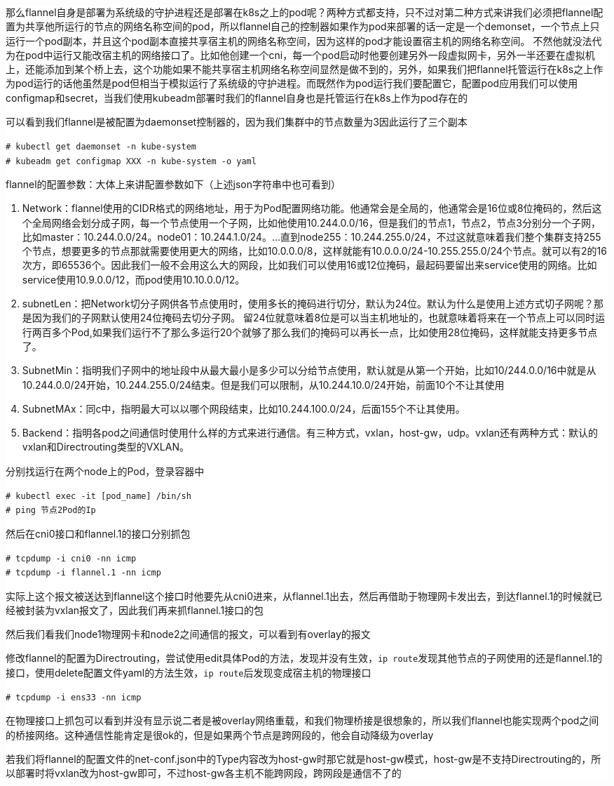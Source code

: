 那么flannel自身是部署为系统级的守护进程还是部署在k8s之上的pod呢？两种方式都支持，只不过对第二种方式来讲我们必须把flannel配置为共享他所运行的节点的网络名称空间的pod，所以flannel自己的控制器如果作为pod来部署的话一定是一个demonset，一个节点上只运行一个pod副本，并且这个pod副本直接共享宿主机的网络名称空间，因为这样的pod才能设置宿主机的网络名称空间。 不然他就没法代为在pod中运行又能改宿主机的网络接口了。比如他创建一个cni，每一个pod启动时他要创建另外一段虚拟网卡，另外一半还要在虚拟机上，还能添加到某个桥上去，这个功能如果不能共享宿主机网络名称空间显然是做不到的，另外，如果我们把flannel托管运行在k8s之上作为pod运行的话他虽然是pod但相当于模拟运行了系统级的守护进程。而既然作为pod运行我们要配置它，配置pod应用我们可以使用configmap和secret，当我们使用kubeadm部署时我们的flannel自身也是托管运行在k8s上作为pod存在的

可以看到我们flannel是被配置为daemonset控制器的，因为我们集群中的节点数量为3因此运行了三个副本

```html
# kubectl get daemonset -n kube-system
# kubeadm get configmap XXX -n kube-system -o yaml
```

flannel的配置参数：大体上来讲配置参数如下（上述json字符串中也可看到）
1. Network：flannel使用的CIDR格式的网络地址，用于为Pod配置网络功能。他通常会是全局的，他通常会是16位或8位掩码的，然后这个全局网络会划分成子网，每一个节点使用一个子网，比如他使用10.244.0.0/16，但是我们的节点1，节点2，节点3分别分一个子网，比如master：10.244.0.0/24。node01：10.244.1.0/24。...直到node255：10.244.255.0/24，不过这就意味着我们整个集群支持255个节点，想要更多的节点那就需要使用更大的网络，比如10.0.0.0/8，这样就能有10.0.0.0/24-10.255.255.0/24个节点。就可以有2的16次方，即65536个。因此我们一般不会用这么大的网段，比如我们可以使用16或12位掩码，最起码要留出来service使用的网络。比如service使用10.9.0.0/12，而pod使用10.10.0.0/12。

2. subnetLen：把Network切分子网供各节点使用时，使用多长的掩码进行切分，默认为24位。默认为什么是使用上述方式切子网呢？那是因为我们的子网默认使用24位掩码去切分子网。 留24位就意味着8位是可以当主机地址的，也就意味着将来在一个节点上可以同时运行两百多个Pod,如果我们运行不了那么多运行20个就够了那么我们的掩码可以再长一点，比如使用28位掩码，这样就能支持更多节点了。

3. SubnetMin：指明我们子网中的地址段中从最大最小是多少可以分给节点使用，默认就是从第一个开始，比如10/244.0.0/16中就是从10.244.0.0/24开始，10.244.255.0/24结束。但是我们可以限制，从10.244.10.0/24开始，前面10个不让其使用

4. SubnetMAx：同c中，指明最大可以以哪个网段结束，比如10.244.100.0/24，后面155个不让其使用。

5. Backend：指明各pod之间通信时使用什么样的方式来进行通信。有三种方式，vxlan，host-gw，udp。vxlan还有两种方式：默认的vxlan和Directrouting类型的VXLAN。


分别找运行在两个node上的Pod，登录容器中

```html
# kubectl exec -it [pod_name] /bin/sh
# ping 节点2Pod的Ip
```
然后在cni0接口和flannel.1的接口分别抓包

```html
# tcpdump -i cni0 -nn icmp
# tcpdump -i flannel.1 -nn icmp
```
实际上这个报文被送达到flannel这个接口时他要先从cni0进来，从flannel.1出去，然后再借助于物理网卡发出去，到达flannel.1的时候就已经被封装为vxlan报文了，因此我们再来抓flannel.1接口的包

然后我们看我们node1物理网卡和node2之间通信的报文，可以看到有overlay的报文

修改flannel的配置为Directrouting，尝试使用edit具体Pod的方法，发现并没有生效，`ip route`发现其他节点的子网使用的还是flannel.1的接口，使用delete配置文件yaml的方法生效，`ip route`后发现变成宿主机的物理接口
```html
# tcpdump -i ens33 -nn icmp
```
在物理接口上抓包可以看到并没有显示说二者是被overlay网络重载，和我们物理桥接是很想象的，所以我们flannel也能实现两个pod之间的桥接网络。这种通信性能肯定是很ok的，但是如果两个节点是跨网段的，他会自动降级为overlay

若我们将flannel的配置文件的net-conf.json中的Type内容改为host-gw时那它就是host-gw模式，host-gw是不支持Directrouting的，所以部署时将vxlan改为host-gw即可，不过host-gw各主机不能跨网段，跨网段是通信不了的　
